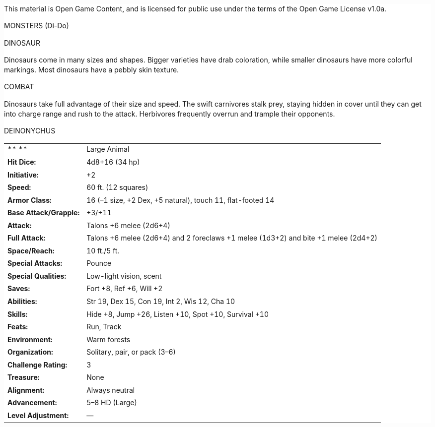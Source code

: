 This material is Open Game Content, and is licensed for public use under
the terms of the Open Game License v1.0a.

MONSTERS (Di-Do)

DINOSAUR

Dinosaurs come in many sizes and shapes. Bigger varieties have drab
coloration, while smaller dinosaurs have more colorful markings. Most
dinosaurs have a pebbly skin texture.

COMBAT

Dinosaurs take full advantage of their size and speed. The swift
carnivores stalk prey, staying hidden in cover until they can get into
charge range and rush to the attack. Herbivores frequently overrun and
trample their opponents.

DEINONYCHUS

|                          |                                                                                    |
|--------------------------|------------------------------------------------------------------------------------|
| ** **                    | Large Animal                                                                       |
| **Hit Dice:**            | 4d8+16 (34 hp)                                                                     |
| **Initiative:**          | +2                                                                                 |
| **Speed:**               | 60 ft. (12 squares)                                                                |
| **Armor Class:**         | 16 (–1 size, +2 Dex, +5 natural), touch 11, flat-footed 14                         |
| **Base Attack/Grapple:** | +3/+11                                                                             |
| **Attack:**              | Talons +6 melee (2d6+4)                                                            |
| **Full Attack:**         | Talons +6 melee (2d6+4) and 2 foreclaws +1 melee (1d3+2) and bite +1 melee (2d4+2) |
| **Space/Reach:**         | 10 ft./5 ft.                                                                       |
| **Special Attacks:**     | Pounce                                                                             |
| **Special Qualities:**   | Low-light vision, scent                                                            |
| **Saves:**               | Fort +8, Ref +6, Will +2                                                           |
| **Abilities:**           | Str 19, Dex 15, Con 19, Int 2, Wis 12, Cha 10                                      |
| **Skills:**              | Hide +8, Jump +26, Listen +10, Spot +10, Survival +10                              |
| **Feats:**               | Run, Track                                                                         |
| **Environment:**         | Warm forests                                                                       |
| **Organization:**        | Solitary, pair, or pack (3–6)                                                      |
| **Challenge Rating:**    | 3                                                                                  |
| **Treasure:**            | None                                                                               |
| **Alignment:**           | Always neutral                                                                     |
| **Advancement:**         | 5–8 HD (Large)                                                                     |
| **Level Adjustment:**    | —                                                                                  |
